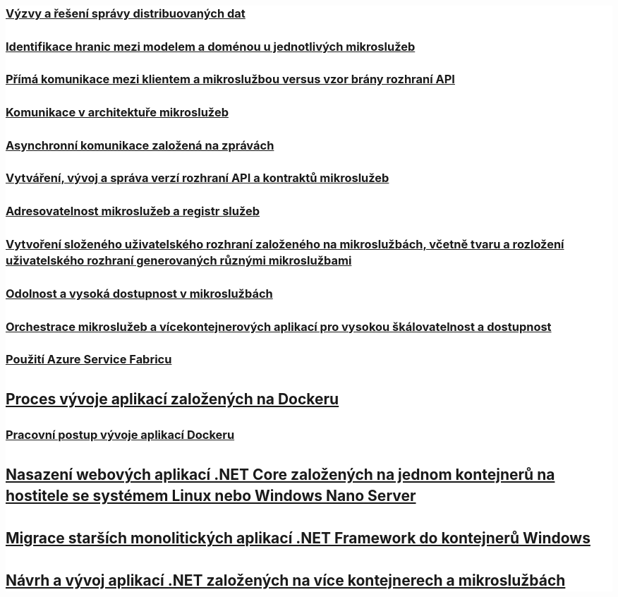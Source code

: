 ### [Výzvy a řešení správy distribuovaných dat](architect-microservice-container-applications/distributed-data-management.md)
### [Identifikace hranic mezi modelem a doménou u jednotlivých mikroslužeb](architect-microservice-container-applications/identify-microservice-domain-model-boundaries.md)
### [Přímá komunikace mezi klientem a mikroslužbou versus vzor brány rozhraní API](architect-microservice-container-applications/direct-client-to-microservice-communication-versus-the-api-gateway-pattern.md)
### [Komunikace v architektuře mikroslužeb](architect-microservice-container-applications/communication-in-microservice-architecture.md)
### [Asynchronní komunikace založená na zprávách](architect-microservice-container-applications/asynchronous-message-based-communication.md)
### [Vytváření, vývoj a správa verzí rozhraní API a kontraktů mikroslužeb](architect-microservice-container-applications/maintain-microservice-apis.md)
### [Adresovatelnost mikroslužeb a registr služeb](architect-microservice-container-applications/microservices-addressability-service-registry.md)
### [Vytvoření složeného uživatelského rozhraní založeného na mikroslužbách, včetně tvaru a rozložení uživatelského rozhraní generovaných různými mikroslužbami](architect-microservice-container-applications/microservice-based-composite-ui-shape-layout.md)
### [Odolnost a vysoká dostupnost v mikroslužbách](architect-microservice-container-applications/resilient-high-availability-microservices.md)
### [Orchestrace mikroslužeb a vícekontejnerových aplikací pro vysokou škálovatelnost a dostupnost](architect-microservice-container-applications/scalable-available-multi-container-microservice-applications.md)
### [Použití Azure Service Fabricu](architect-microservice-container-applications/using-azure-service-fabric.md)
## [Proces vývoje aplikací založených na Dockeru](docker-application-development-process/index.md)
### [Pracovní postup vývoje aplikací Dockeru](docker-application-development-process/docker-app-development-workflow.md)
## [Nasazení webových aplikací .NET Core založených na jednom kontejnerů na hostitele se systémem Linux nebo Windows Nano Server](net-core-single-containers-linux-windows-server-hosts/index.md)
## [Migrace starších monolitických aplikací .NET Framework do kontejnerů Windows](containerize-net-framework-applications/index.md)
## [Návrh a vývoj aplikací .NET založených na více kontejnerech a mikroslužbách](multi-container-microservice-net-applications/index.md)